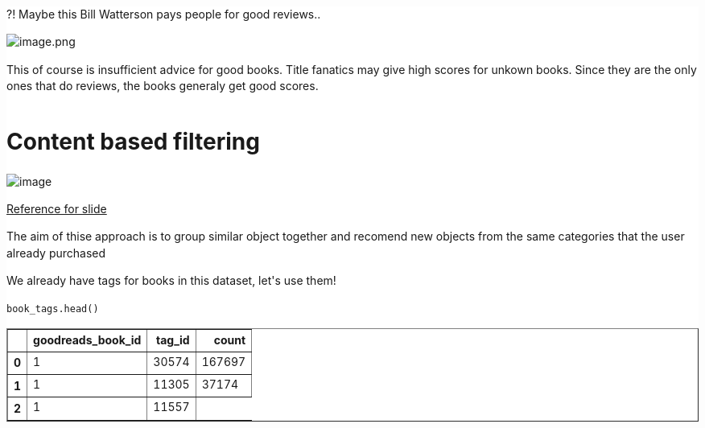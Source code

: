 

?! Maybe this Bill Watterson pays people for good reviews..

![image.png](https://upload.wikimedia.org/wikipedia/en/f/fa/Calvin_and_Hobbes_6_Sep_1987.jpg)

This of course is insufficient advice for good books. Title fanatics may give high scores for unkown books. Since they are the only ones that do reviews, the books generaly get good scores.

# Content based filtering

![image](content-based-filtering.png)

[Reference for slide](https://www.slideshare.net/gabrielspmoreira/discovering-users-topics-of-interest-in-recommender-systems-tdc-sp-2016)

The aim of thise approach is to group similar object together and recomend new objects from the same categories that the user already purchased

We already have tags for books in this dataset, let's use them!


```python
book_tags.head()
```




<div>
<style scoped>
    .dataframe tbody tr th:only-of-type {
        vertical-align: middle;
    }

    .dataframe tbody tr th {
        vertical-align: top;
    }

    .dataframe thead th {
        text-align: right;
    }
</style>
<table border="1" class="dataframe">
  <thead>
    <tr style="text-align: right;">
      <th></th>
      <th>goodreads_book_id</th>
      <th>tag_id</th>
      <th>count</th>
    </tr>
  </thead>
  <tbody>
    <tr>
      <th>0</th>
      <td>1</td>
      <td>30574</td>
      <td>167697</td>
    </tr>
    <tr>
      <th>1</th>
      <td>1</td>
      <td>11305</td>
      <td>37174</td>
    </tr>
    <tr>
      <th>2</th>
      <td>1</td>
      <td>11557</td>